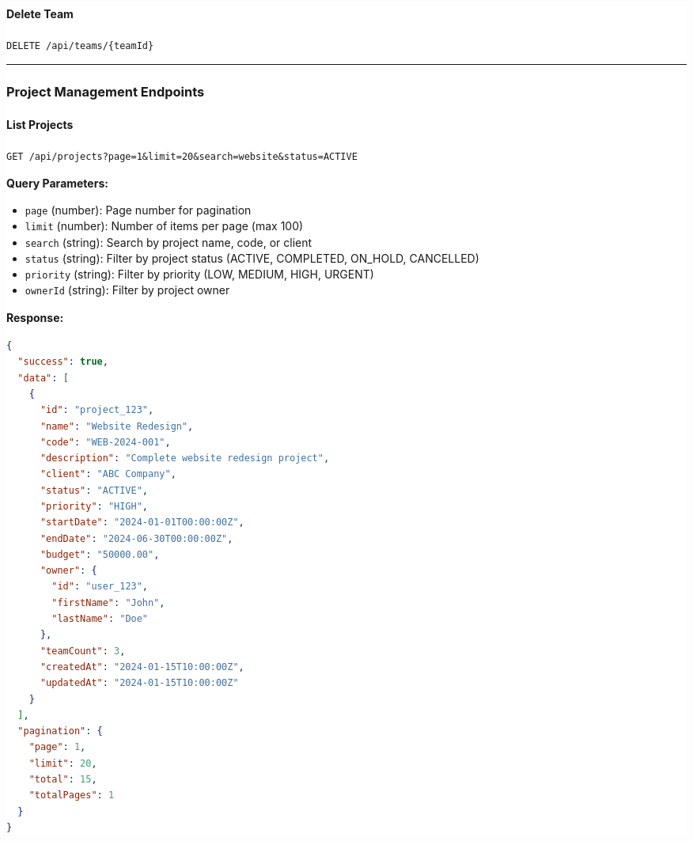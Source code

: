 #### Delete Team
```http
DELETE /api/teams/{teamId}
```

---

### Project Management Endpoints

#### List Projects
```http
GET /api/projects?page=1&limit=20&search=website&status=ACTIVE
```

**Query Parameters:**
- `page` (number): Page number for pagination
- `limit` (number): Number of items per page (max 100)
- `search` (string): Search by project name, code, or client
- `status` (string): Filter by project status (ACTIVE, COMPLETED, ON_HOLD, CANCELLED)
- `priority` (string): Filter by priority (LOW, MEDIUM, HIGH, URGENT)
- `ownerId` (string): Filter by project owner

**Response:**
```json
{
  "success": true,
  "data": [
    {
      "id": "project_123",
      "name": "Website Redesign",
      "code": "WEB-2024-001",
      "description": "Complete website redesign project",
      "client": "ABC Company",
      "status": "ACTIVE",
      "priority": "HIGH",
      "startDate": "2024-01-01T00:00:00Z",
      "endDate": "2024-06-30T00:00:00Z",
      "budget": "50000.00",
      "owner": {
        "id": "user_123",
        "firstName": "John",
        "lastName": "Doe"
      },
      "teamCount": 3,
      "createdAt": "2024-01-15T10:00:00Z",
      "updatedAt": "2024-01-15T10:00:00Z"
    }
  ],
  "pagination": {
    "page": 1,
    "limit": 20,
    "total": 15,
    "totalPages": 1
  }
}
```
